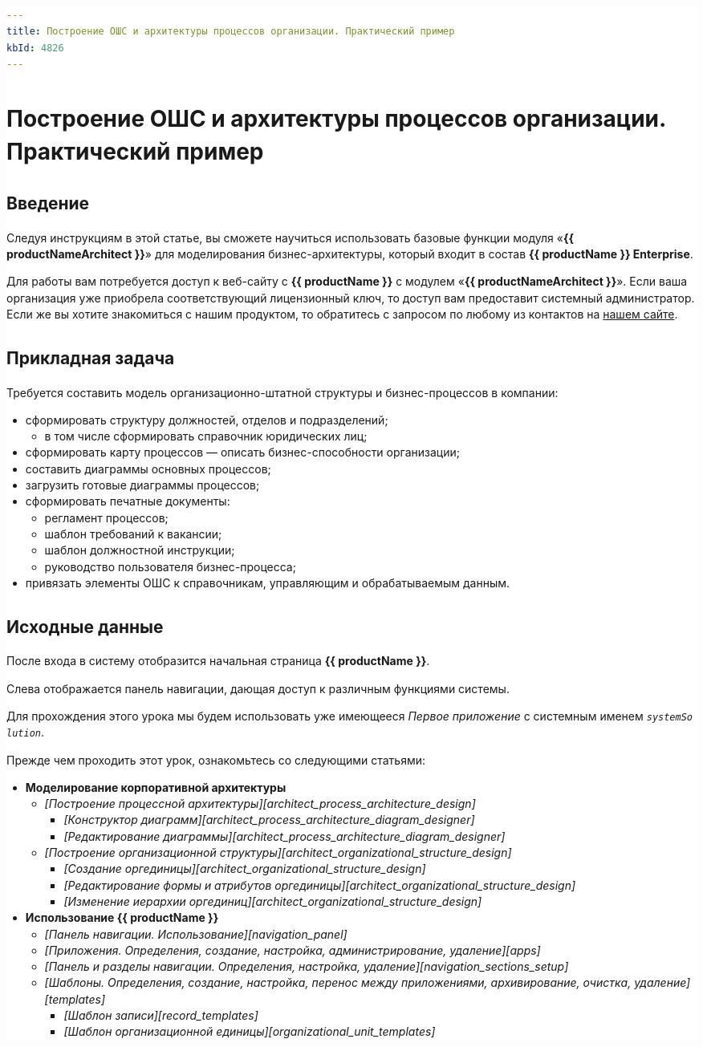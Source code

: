 ```yaml
---
title: Построение ОШС и архитектуры процессов организации. Практический пример
kbId: 4826
---
```


# Построение ОШС и архитектуры процессов организации. Практический пример

## Введение

Следуя инструкциям в этой статье, вы сможете научиться использовать базовые функции модуля «**{{ productNameArchitect }}**» для моделирования бизнес-архитектуры, который входит в состав **{{ productName }} Enterprise**.

Для работы вам потребуется доступ к веб-сайту с **{{ productName }}** с модулем «**{{ productNameArchitect }}**». Если ваша организация уже приобрела соответствующий лицензионный ключ, то доступ вам предоставит системный администратор. Если же вы хотите знакомиться с нашим продуктом, то обратитесь с запросом по любому из контактов на [нашем сайте](https://www.comindware.ru/company/contact-us/).

## Прикладная задача

Требуется составить модель организационно-штатной структуры и бизнес-процессов в компании:

- сформировать структуру должностей, отделов и подразделений;
  - в том числе сформировать справочник юридических лиц;
- сформировать карту процессов — описать бизнес-способности организации;
- составить диаграммы основных процессов;
- загрузить готовые диаграммы процессов;
- сформировать печатные документы:
  - регламент процессов;
  - шаблон требований к вакансии;
  - шаблон должностной инструкции;
  - руководство пользователя бизнес-процесса;
- привязать элементы ОШС к справочникам, управляющим и обрабатываемым данным.

## Исходные данные

После входа в систему отобразится начальная страница **{{ productName }}**.

Слева отображается панель навигации, дающая доступ к различным функциями системы.

Для прохождения этого урока мы будем использовать уже имеющееся *Первое приложение* с системным именем *`systemSolution`*.

Прежде чем проходить этот урок, ознакомьтесь со следующими статьями:

- **Моделирование корпоративной архитектуры**
  - *[Построение процессной архитектуры][architect_process_architecture_design]*
    - *[Конструктор диаграмм][architect_process_architecture_diagram_designer]*
    - *[Редактирование диаграммы][architect_process_architecture_diagram_designer]*
  - *[Построение организационной структуры][architect_organizational_structure_design]*
    - *[Создание оргединицы][architect_organizational_structure_design]*
    - *[Редактирование формы и атрибутов оргединицы][architect_organizational_structure_design]*
    - *[Изменение иерархии оргединиц][architect_organizational_structure_design]*
- **Использование {{ productName }}**
  - *[Панель навигации. Использование][navigation_panel]*
  - *[Приложения. Определения, создание, настройка, администрирование, удаление][apps]*
  - *[Панель и разделы навигации. Определения, настройка, удаление][navigation_sections_setup]*
  - *[Шаблоны. Определения, создание, настройка, перенос между приложениями, архивирование, очистка, удаление][templates]*
    - *[Шаблон записи][record_templates]*
    - *[Шаблон организационной единицы][organizational_unit_templates]*